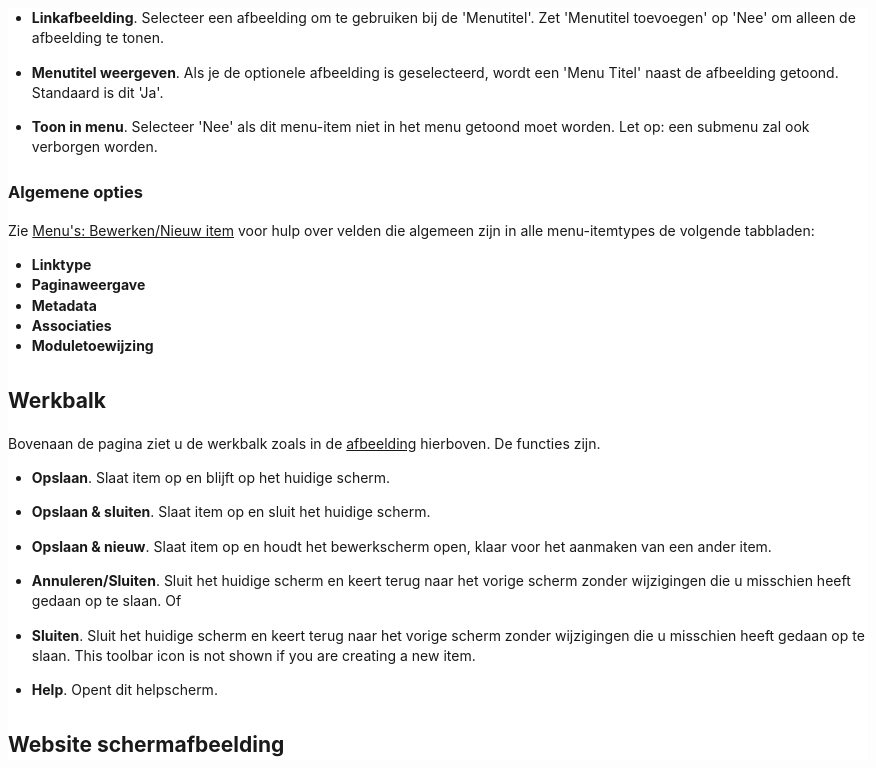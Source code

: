 
- **Linkafbeelding**. Selecteer een afbeelding om te gebruiken bij de
  'Menutitel'. Zet 'Menutitel toevoegen' op 'Nee' om alleen de
  afbeelding te tonen.



- **Menutitel weergeven**. Als je de optionele afbeelding is
  geselecteerd, wordt een 'Menu Titel' naast de afbeelding getoond.
  Standaard is dit 'Ja'.



- **Toon in menu**. Selecteer 'Nee' als dit menu-item niet in het menu
  getoond moet worden. Let op: een submenu zal ook verborgen worden.

### Algemene opties

Zie [Menu's: Bewerken/Nieuw
item](https://docs.joomla.org/Help4.x:Menu_Item:_New_Item/nl "Help4.x:Menu Item: New Item/nl")
voor hulp over velden die algemeen zijn in alle menu-itemtypes de
volgende tabbladen:

- **Linktype**
- **Paginaweergave**
- **Metadata**
- **Associaties**
- **Moduletoewijzing**

## Werkbalk

Bovenaan de pagina ziet u de werkbalk zoals in de
[afbeelding](#Schermafbeelding) hierboven. De functies zijn.

- **Opslaan**. Slaat item op en blijft op het huidige scherm.



- **Opslaan & sluiten**. Slaat item op en sluit het huidige scherm.



- **Opslaan & nieuw**. Slaat item op en houdt het bewerkscherm open,
  klaar voor het aanmaken van een ander item.



- **Annuleren/Sluiten**. Sluit het huidige scherm en keert terug naar
  het vorige scherm zonder wijzigingen die u misschien heeft gedaan op
  te slaan. Of



- **Sluiten**. Sluit het huidige scherm en keert terug naar het vorige
  scherm zonder wijzigingen die u misschien heeft gedaan op te slaan.
  This toolbar icon is not shown if you are creating a new item.



- **Help**. Opent dit helpscherm.

## Website schermafbeelding
